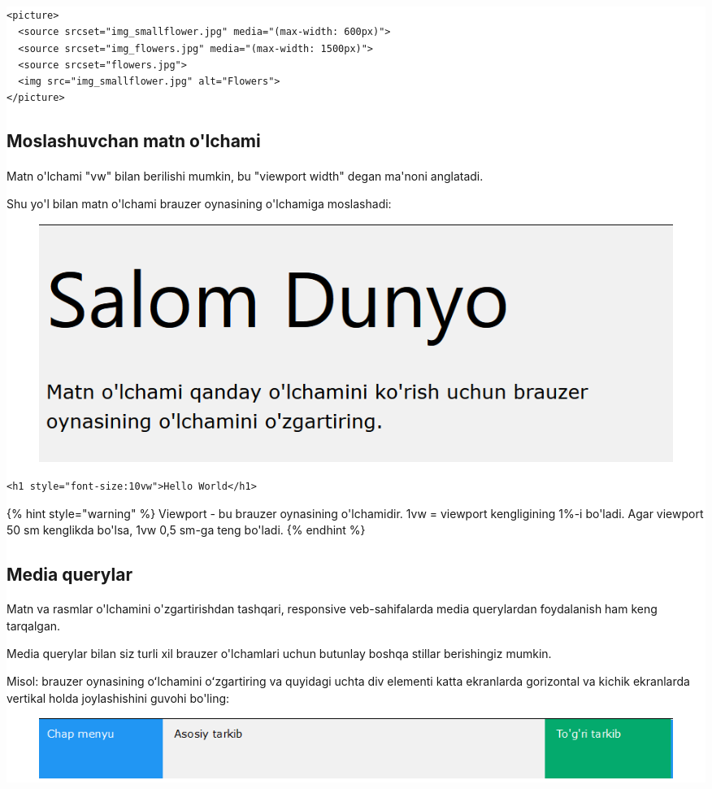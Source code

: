 ```
<picture>
  <source srcset="img_smallflower.jpg" media="(max-width: 600px)">
  <source srcset="img_flowers.jpg" media="(max-width: 1500px)">
  <source srcset="flowers.jpg">
  <img src="img_smallflower.jpg" alt="Flowers">
</picture> 
```

## Moslashuvchan matn o'lchami

Matn o'lchami "vw" bilan berilishi mumkin, bu "viewport width" degan ma'noni anglatadi.

Shu yo'l bilan matn o'lchami brauzer oynasining o'lchamiga moslashadi:

<figure><img src="../../.gitbook/assets/image (518).png" alt=""><figcaption></figcaption></figure>

```
<h1 style="font-size:10vw">Hello World</h1> 
```

{% hint style="warning" %}
Viewport - bu brauzer oynasining o'lchamidir. 1vw = viewport kengligining 1%-i bo'ladi. Agar viewport 50 sm kenglikda bo'lsa, 1vw 0,5 sm-ga teng bo'ladi.
{% endhint %}

## Media querylar

Matn va rasmlar o'lchamini o'zgartirishdan tashqari, responsive veb-sahifalarda media querylardan foydalanish ham keng tarqalgan.

Media querylar bilan siz turli xil brauzer o'lchamlari uchun butunlay boshqa stillar berishingiz mumkin.

Misol: brauzer oynasining oʻlchamini oʻzgartiring va quyidagi uchta div elementi katta ekranlarda gorizontal va kichik ekranlarda vertikal holda joylashishini guvohi bo'ling:

<figure><img src="../../.gitbook/assets/image (11).png" alt=""><figcaption></figcaption></figure>
